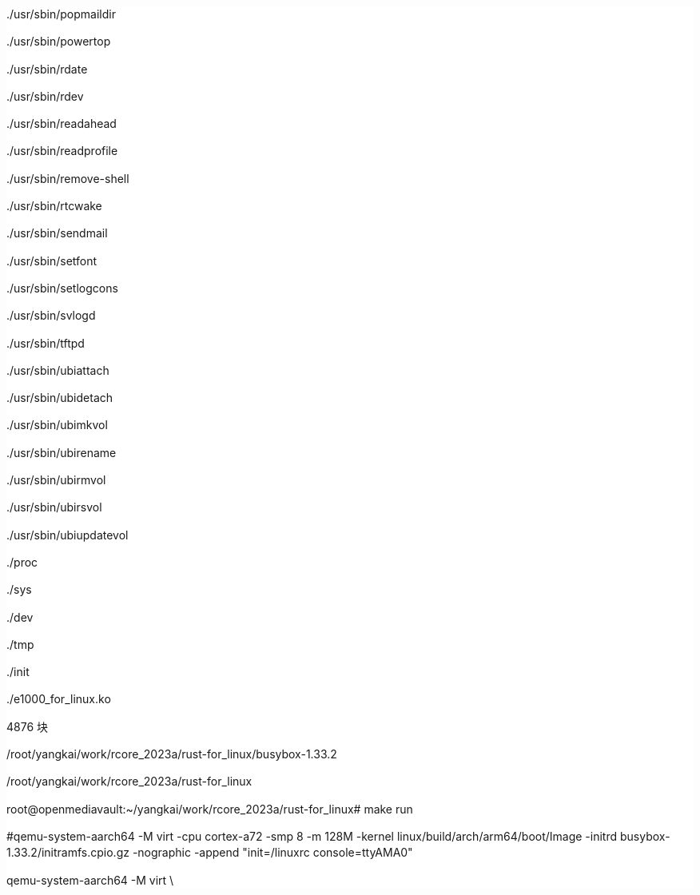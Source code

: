 ./usr/sbin/popmaildir

./usr/sbin/powertop

./usr/sbin/rdate

./usr/sbin/rdev

./usr/sbin/readahead

./usr/sbin/readprofile

./usr/sbin/remove-shell

./usr/sbin/rtcwake

./usr/sbin/sendmail

./usr/sbin/setfont

./usr/sbin/setlogcons

./usr/sbin/svlogd

./usr/sbin/tftpd

./usr/sbin/ubiattach

./usr/sbin/ubidetach

./usr/sbin/ubimkvol

./usr/sbin/ubirename

./usr/sbin/ubirmvol

./usr/sbin/ubirsvol

./usr/sbin/ubiupdatevol

./proc

./sys

./dev

./tmp

./init

./e1000_for_linux.ko

4876 块

/root/yangkai/work/rcore_2023a/rust-for_linux/busybox-1.33.2

/root/yangkai/work/rcore_2023a/rust-for_linux

root@openmediavault:~/yangkai/work/rcore_2023a/rust-for_linux# make run

\#qemu-system-aarch64 -M virt -cpu cortex-a72 -smp 8 -m 128M -kernel linux/build/arch/arm64/boot/Image -initrd busybox-1.33.2/initramfs.cpio.gz -nographic -append "init=/linuxrc console=ttyAMA0"

qemu-system-aarch64 -M virt \\
